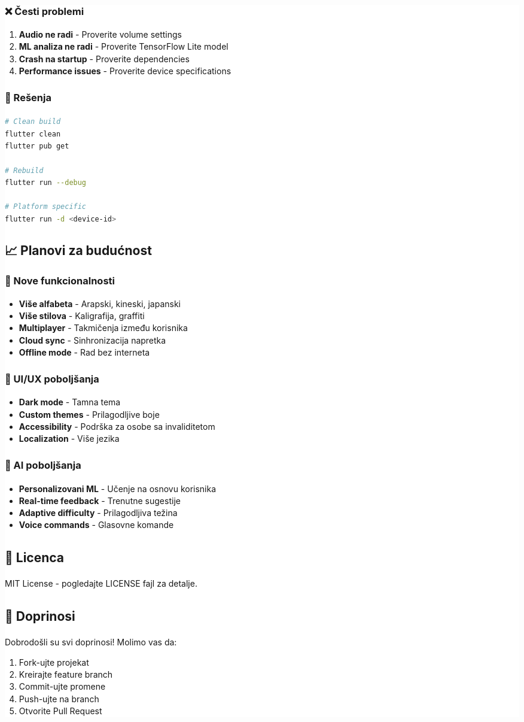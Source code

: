 ### ❌ Česti problemi
1. **Audio ne radi** - Proverite volume settings
2. **ML analiza ne radi** - Proverite TensorFlow Lite model
3. **Crash na startup** - Proverite dependencies
4. **Performance issues** - Proverite device specifications

### 🔧 Rešenja
```bash
# Clean build
flutter clean
flutter pub get

# Rebuild
flutter run --debug

# Platform specific
flutter run -d <device-id>
```

## 📈 Planovi za budućnost

### 🚀 Nove funkcionalnosti
- **Više alfabeta** - Arapski, kineski, japanski
- **Više stilova** - Kaligrafija, graffiti
- **Multiplayer** - Takmičenja između korisnika
- **Cloud sync** - Sinhronizacija napretka
- **Offline mode** - Rad bez interneta

### 🎨 UI/UX poboljšanja
- **Dark mode** - Tamna tema
- **Custom themes** - Prilagodljive boje
- **Accessibility** - Podrška za osobe sa invaliditetom
- **Localization** - Više jezika

### 🤖 AI poboljšanja
- **Personalizovani ML** - Učenje na osnovu korisnika
- **Real-time feedback** - Trenutne sugestije
- **Adaptive difficulty** - Prilagodljiva težina
- **Voice commands** - Glasovne komande

## 📄 Licenca

MIT License - pogledajte LICENSE fajl za detalje.

## 🤝 Doprinosi

Dobrodošli su svi doprinosi! Molimo vas da:

1. Fork-ujte projekat
2. Kreirajte feature branch
3. Commit-ujte promene
4. Push-ujte na branch
5. Otvorite Pull Request
